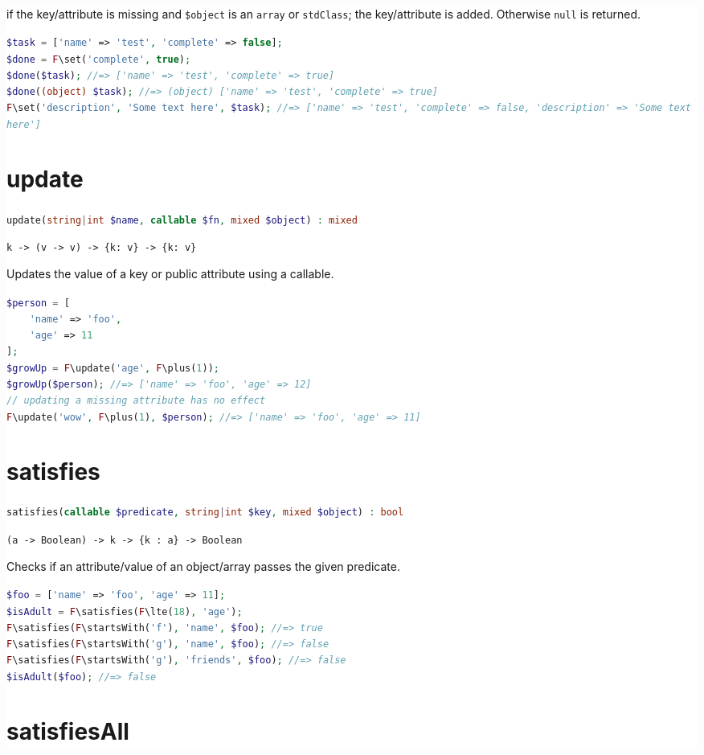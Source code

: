if the key/attribute is missing and `$object` is an `array`
or `stdClass`; the key/attribute is added. Otherwise `null` is returned.
```php
$task = ['name' => 'test', 'complete' => false];
$done = F\set('complete', true);
$done($task); //=> ['name' => 'test', 'complete' => true]
$done((object) $task); //=> (object) ['name' => 'test', 'complete' => true]
F\set('description', 'Some text here', $task); //=> ['name' => 'test', 'complete' => false, 'description' => 'Some text here']
```

# update

```php
update(string|int $name, callable $fn, mixed $object) : mixed
```

```
k -> (v -> v) -> {k: v} -> {k: v}
```

Updates the value of a key or public attribute using a callable.

```php
$person = [
    'name' => 'foo',
    'age' => 11
];
$growUp = F\update('age', F\plus(1));
$growUp($person); //=> ['name' => 'foo', 'age' => 12]
// updating a missing attribute has no effect
F\update('wow', F\plus(1), $person); //=> ['name' => 'foo', 'age' => 11]
```

# satisfies

```php
satisfies(callable $predicate, string|int $key, mixed $object) : bool
```

```
(a -> Boolean) -> k -> {k : a} -> Boolean
```

Checks if an attribute/value of an object/array passes the given predicate.

```php
$foo = ['name' => 'foo', 'age' => 11];
$isAdult = F\satisfies(F\lte(18), 'age');
F\satisfies(F\startsWith('f'), 'name', $foo); //=> true
F\satisfies(F\startsWith('g'), 'name', $foo); //=> false
F\satisfies(F\startsWith('g'), 'friends', $foo); //=> false
$isAdult($foo); //=> false
```

# satisfiesAll
